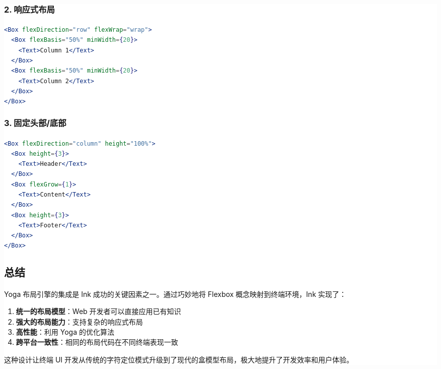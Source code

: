 ### 2. 响应式布局

```jsx
<Box flexDirection="row" flexWrap="wrap">
  <Box flexBasis="50%" minWidth={20}>
    <Text>Column 1</Text>
  </Box>
  <Box flexBasis="50%" minWidth={20}>
    <Text>Column 2</Text>
  </Box>
</Box>
```

### 3. 固定头部/底部

```jsx
<Box flexDirection="column" height="100%">
  <Box height={3}>
    <Text>Header</Text>
  </Box>
  <Box flexGrow={1}>
    <Text>Content</Text>
  </Box>
  <Box height={3}>
    <Text>Footer</Text>
  </Box>
</Box>
```

## 总结

Yoga 布局引擎的集成是 Ink 成功的关键因素之一。通过巧妙地将 Flexbox 概念映射到终端环境，Ink 实现了：

1. **统一的布局模型**：Web 开发者可以直接应用已有知识
2. **强大的布局能力**：支持复杂的响应式布局
3. **高性能**：利用 Yoga 的优化算法
4. **跨平台一致性**：相同的布局代码在不同终端表现一致

这种设计让终端 UI 开发从传统的字符定位模式升级到了现代的盒模型布局，极大地提升了开发效率和用户体验。